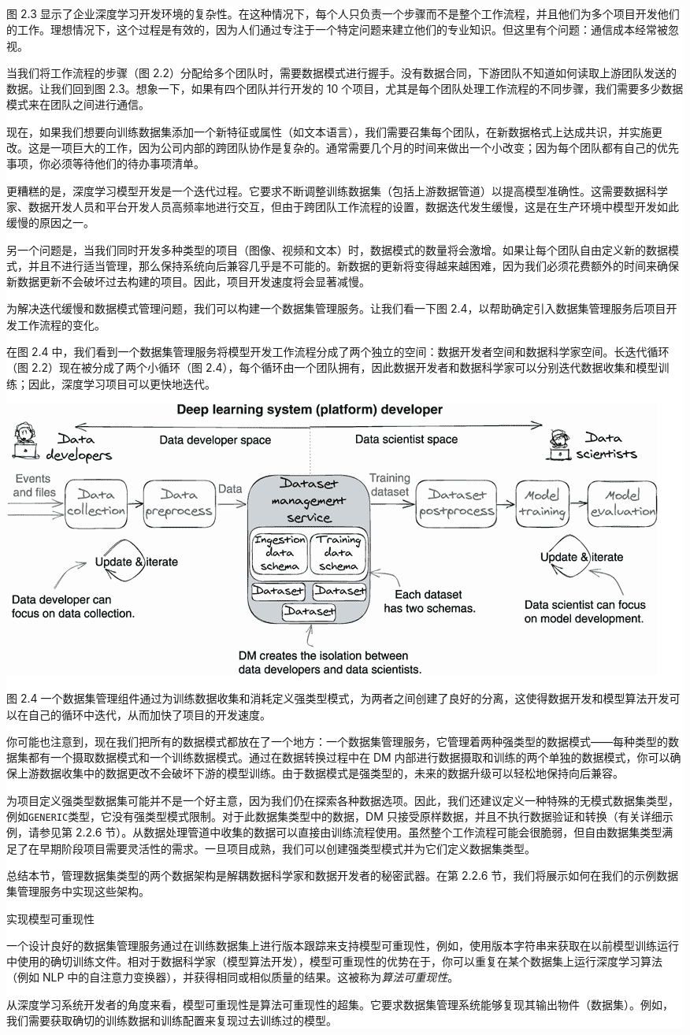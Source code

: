 图 2.3 显示了企业深度学习开发环境的复杂性。在这种情况下，每个人只负责一个步骤而不是整个工作流程，并且他们为多个项目开发他们的工作。理想情况下，这个过程是有效的，因为人们通过专注于一个特定问题来建立他们的专业知识。但这里有个问题：通信成本经常被忽视。

当我们将工作流程的步骤（图 2.2）分配给多个团队时，需要数据模式进行握手。没有数据合同，下游团队不知道如何读取上游团队发送的数据。让我们回到图 2.3。想象一下，如果有四个团队并行开发的 10 个项目，尤其是每个团队处理工作流程的不同步骤，我们需要多少数据模式来在团队之间进行通信。

现在，如果我们想要向训练数据集添加一个新特征或属性（如文本语言），我们需要召集每个团队，在新数据格式上达成共识，并实施更改。这是一项巨大的工作，因为公司内部的跨团队协作是复杂的。通常需要几个月的时间来做出一个小改变；因为每个团队都有自己的优先事项，你必须等待他们的待办事项清单。

更糟糕的是，深度学习模型开发是一个迭代过程。它要求不断调整训练数据集（包括上游数据管道）以提高模型准确性。这需要数据科学家、数据开发人员和平台开发人员高频率地进行交互，但由于跨团队工作流程的设置，数据迭代发生缓慢，这是在生产环境中模型开发如此缓慢的原因之一。

另一个问题是，当我们同时开发多种类型的项目（图像、视频和文本）时，数据模式的数量将会激增。如果让每个团队自由定义新的数据模式，并且不进行适当管理，那么保持系统向后兼容几乎是不可能的。新数据的更新将变得越来越困难，因为我们必须花费额外的时间来确保新数据更新不会破坏过去构建的项目。因此，项目开发速度将会显著减慢。

为解决迭代缓慢和数据模式管理问题，我们可以构建一个数据集管理服务。让我们看一下图 2.4，以帮助确定引入数据集管理服务后项目开发工作流程的变化。

在图 2.4 中，我们看到一个数据集管理服务将模型开发工作流程分成了两个独立的空间：数据开发者空间和数据科学家空间。长迭代循环（图 2.2）现在被分成了两个小循环（图 2.4），每个循环由一个团队拥有，因此数据开发者和数据科学家可以分别迭代数据收集和模型训练；因此，深度学习项目可以更快地迭代。

![](img/02-04.png)

图 2.4 一个数据集管理组件通过为训练数据收集和消耗定义强类型模式，为两者之间创建了良好的分离，这使得数据开发和模型算法开发可以在自己的循环中迭代，从而加快了项目的开发速度。

你可能也注意到，现在我们把所有的数据模式都放在了一个地方：一个数据集管理服务，它管理着两种强类型的数据模式——每种类型的数据集都有一个摄取数据模式和一个训练数据模式。通过在数据转换过程中在 DM 内部进行数据摄取和训练的两个单独的数据模式，你可以确保上游数据收集中的数据更改不会破坏下游的模型训练。由于数据模式是强类型的，未来的数据升级可以轻松地保持向后兼容。

为项目定义强类型数据集可能并不是一个好主意，因为我们仍在探索各种数据选项。因此，我们还建议定义一种特殊的无模式数据集类型，例如`GENERIC`类型，它没有强类型模式限制。对于此数据集类型中的数据，DM 只接受原样数据，并且不执行数据验证和转换（有关详细示例，请参见第 2.2.6 节）。从数据处理管道中收集的数据可以直接由训练流程使用。虽然整个工作流程可能会很脆弱，但自由数据集类型满足了在早期阶段项目需要灵活性的需求。一旦项目成熟，我们可以创建强类型模式并为它们定义数据集类型。

总结本节，管理数据集类型的两个数据架构是解耦数据科学家和数据开发者的秘密武器。在第 2.2.6 节，我们将展示如何在我们的示例数据集管理服务中实现这些架构。

实现模型可重现性

一个设计良好的数据集管理服务通过在训练数据集上进行版本跟踪来支持模型可重现性，例如，使用版本字符串来获取在以前模型训练运行中使用的确切训练文件。相对于数据科学家（模型算法开发），模型可重现性的优势在于，你可以重复在某个数据集上运行深度学习算法（例如 NLP 中的自注意力变换器），并获得相同或相似质量的结果。这被称为*算法可重现性*。

从深度学习系统开发者的角度来看，模型可重现性是算法可重现性的超集。它要求数据集管理系统能够复现其输出物件（数据集）。例如，我们需要获取确切的训练数据和训练配置来复现过去训练过的模型。

